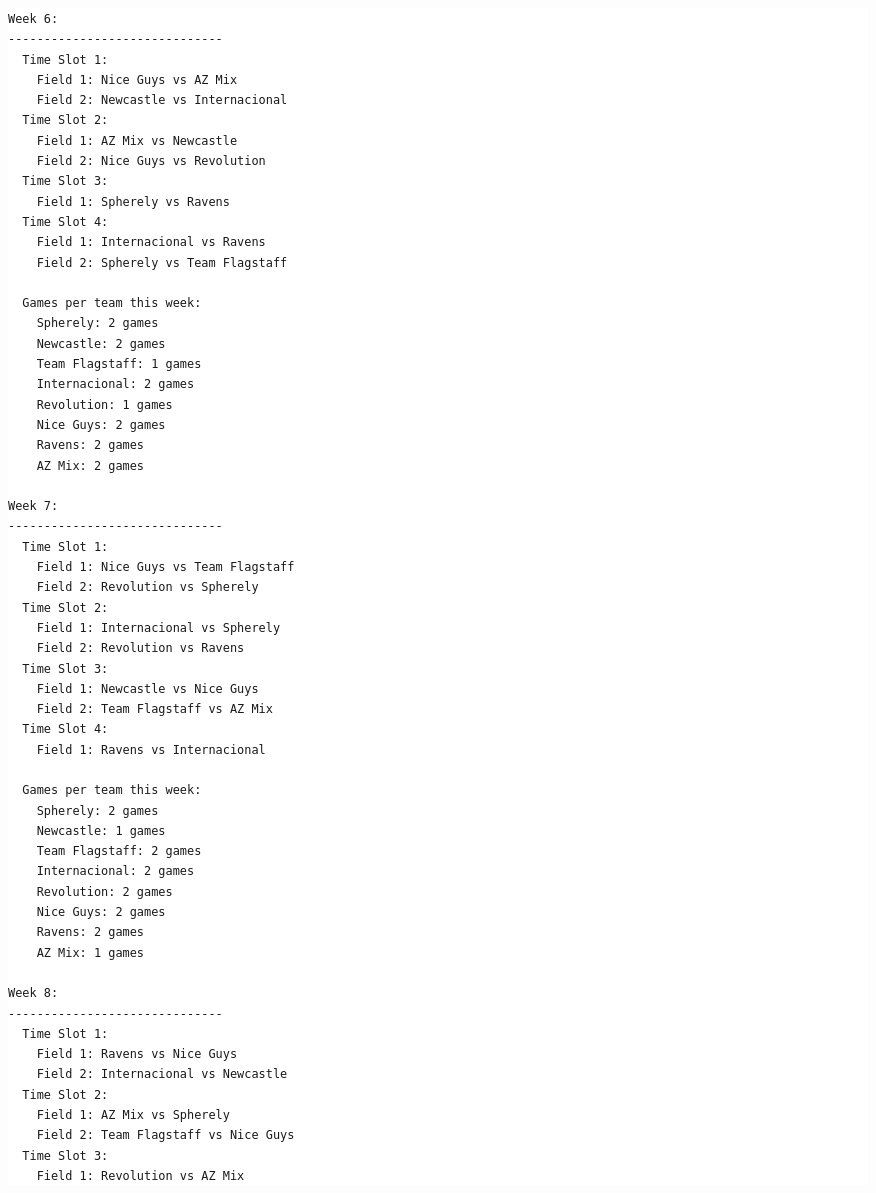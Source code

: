     Week 6:
    ------------------------------
      Time Slot 1:
        Field 1: Nice Guys vs AZ Mix
        Field 2: Newcastle vs Internacional
      Time Slot 2:
        Field 1: AZ Mix vs Newcastle
        Field 2: Nice Guys vs Revolution
      Time Slot 3:
        Field 1: Spherely vs Ravens
      Time Slot 4:
        Field 1: Internacional vs Ravens
        Field 2: Spherely vs Team Flagstaff
    
      Games per team this week:
        Spherely: 2 games
        Newcastle: 2 games
        Team Flagstaff: 1 games
        Internacional: 2 games
        Revolution: 1 games
        Nice Guys: 2 games
        Ravens: 2 games
        AZ Mix: 2 games
    
    Week 7:
    ------------------------------
      Time Slot 1:
        Field 1: Nice Guys vs Team Flagstaff
        Field 2: Revolution vs Spherely
      Time Slot 2:
        Field 1: Internacional vs Spherely
        Field 2: Revolution vs Ravens
      Time Slot 3:
        Field 1: Newcastle vs Nice Guys
        Field 2: Team Flagstaff vs AZ Mix
      Time Slot 4:
        Field 1: Ravens vs Internacional
    
      Games per team this week:
        Spherely: 2 games
        Newcastle: 1 games
        Team Flagstaff: 2 games
        Internacional: 2 games
        Revolution: 2 games
        Nice Guys: 2 games
        Ravens: 2 games
        AZ Mix: 1 games
    
    Week 8:
    ------------------------------
      Time Slot 1:
        Field 1: Ravens vs Nice Guys
        Field 2: Internacional vs Newcastle
      Time Slot 2:
        Field 1: AZ Mix vs Spherely
        Field 2: Team Flagstaff vs Nice Guys
      Time Slot 3:
        Field 1: Revolution vs AZ Mix
    